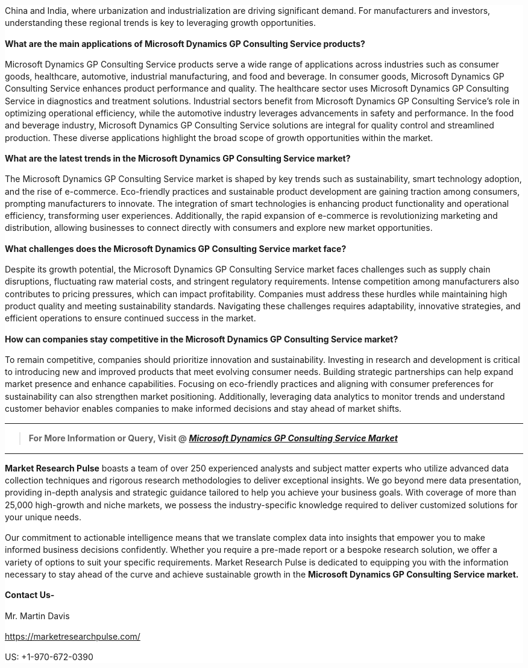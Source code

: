 China and India, where urbanization and industrialization are driving significant demand. For manufacturers and investors, understanding these regional trends is key to leveraging growth opportunities.</p><p><strong>What are the main applications of Microsoft Dynamics GP Consulting Service products?</strong></p><p>Microsoft Dynamics GP Consulting Service products serve a wide range of applications across industries such as consumer goods, healthcare, automotive, industrial manufacturing, and food and beverage. In consumer goods, Microsoft Dynamics GP Consulting Service enhances product performance and quality. The healthcare sector uses Microsoft Dynamics GP Consulting Service in diagnostics and treatment solutions. Industrial sectors benefit from Microsoft Dynamics GP Consulting Service&rsquo;s role in optimizing operational efficiency, while the automotive industry leverages advancements in safety and performance. In the food and beverage industry, Microsoft Dynamics GP Consulting Service solutions are integral for quality control and streamlined production. These diverse applications highlight the broad scope of growth opportunities within the market.</p><p><strong>What are the latest trends in the Microsoft Dynamics GP Consulting Service market?</strong></p><p>The Microsoft Dynamics GP Consulting Service market is shaped by key trends such as sustainability, smart technology adoption, and the rise of e-commerce. Eco-friendly practices and sustainable product development are gaining traction among consumers, prompting manufacturers to innovate. The integration of smart technologies is enhancing product functionality and operational efficiency, transforming user experiences. Additionally, the rapid expansion of e-commerce is revolutionizing marketing and distribution, allowing businesses to connect directly with consumers and explore new market opportunities.</p><p><strong>What challenges does the Microsoft Dynamics GP Consulting Service market face?</strong></p><p>Despite its growth potential, the Microsoft Dynamics GP Consulting Service market faces challenges such as supply chain disruptions, fluctuating raw material costs, and stringent regulatory requirements. Intense competition among manufacturers also contributes to pricing pressures, which can impact profitability. Companies must address these hurdles while maintaining high product quality and meeting sustainability standards. Navigating these challenges requires adaptability, innovative strategies, and efficient operations to ensure continued success in the market.</p><p><strong>How can companies stay competitive in the Microsoft Dynamics GP Consulting Service market?</strong></p><p>To remain competitive, companies should prioritize innovation and sustainability. Investing in research and development is critical to introducing new and improved products that meet evolving consumer needs. Building strategic partnerships can help expand market presence and enhance capabilities. Focusing on eco-friendly practices and aligning with consumer preferences for sustainability can also strengthen market positioning. Additionally, leveraging data analytics to monitor trends and understand customer behavior enables companies to make informed decisions and stay ahead of market shifts.</p><hr /><blockquote><p><strong>For More Information or Query, Visit @&nbsp;<em><a href="https://marketresearchpulse.com/report/24157/microsoft-dynamics-gp-consulting-service-market?utm_source=Linkedin&utm_medium=019">Microsoft Dynamics GP Consulting Service Market</a></em></strong></p></blockquote><hr /><p><strong>Market Research Pulse</strong> boasts a team of over 250 experienced analysts and subject matter experts who utilize advanced data collection techniques and rigorous research methodologies to deliver exceptional insights. We go beyond mere data presentation, providing in-depth analysis and strategic guidance tailored to help you achieve your business goals. With coverage of more than 25,000 high-growth and niche markets, we possess the industry-specific knowledge required to deliver customized solutions for your unique needs.</p><p>Our commitment to actionable intelligence means that we translate complex data into insights that empower you to make informed business decisions confidently. Whether you require a pre-made report or a bespoke research solution, we offer a variety of options to suit your specific requirements. Market Research Pulse is dedicated to equipping you with the information necessary to stay ahead of the curve and achieve sustainable growth in the <strong>Microsoft Dynamics GP Consulting Service market.</strong></p><p><strong>Contact Us-</strong></p><p>Mr. Martin Davis</p><p>https://marketresearchpulse.com/</p><p>US: +1-970-672-0390</p>
